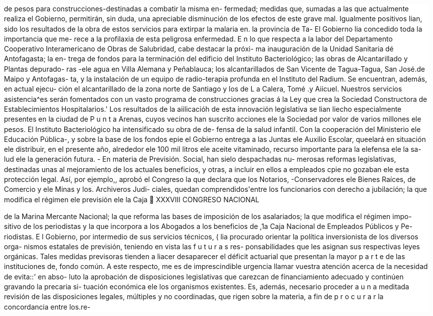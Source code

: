 
 de pesos para construcciones-destinadas a combatir la misma en-
 fermedad; medidas que, sumadas a las que actualmente realiza
 el Gobierno, permitirán, sin duda, una apreciable disminución
 de los efectos de este grave mal.
      Igualmente positivos lian, sido los resultados de la obra de
 estos servicios para extirpar la malaria en. la provincia de Ta-
           El Gobierno lia concedido toda la importancia que me-
 rece a la profilaxia de esta peligrosa enfermedad.
      E n lo que respecta a la labor del Departamento Cooperativo
 Interamericano de Obras de Salubridad, cabe destacar la próxi-
 ma inauguración de la Unidad Sanitaria dé Antofagasta; la en-
trega de fondos para la terminación del edificio del Instituto
Bacteriológico; las obras de Alcantarillado y Plantas depurado-
ras -ele agua en Villa Alemana y Peñablauca; los alcantarillados
 de San Vicente de Tagua-Tagua, San José.de Maipo y Antofagas-
ta, y la instalación de un equipo de radio-terapia profunda en el
Instituto del Radium. Se encuentran, además, en actual ejecu-
ción el alcantarillado de la zona norte de Santiago y los de L a
 Calera, Tomé .y Aiicuel.
     Nuestros servicios asistencia^es serán fomentados con un
vasto programa de construcciones gracias á la Ley que crea la
 Sociedad Constructora de Establecimientos Hospitalarios.' Los
resultados de la aiilicacióh de esta innovación legislativa se lian
liecho especialmente presentes en la ciudad de P u n t a Arenas,
cuyos vecinos han suscrito acciones ele la Sociedad por valor de
varios millones ele pesos.
     El Instituto Bacteriológico ha intensificado su obra de de-
fensa de la salud infantil. Con la cooperación del Ministerio ele
Educación Pública-, y sobre la base de los fondos epie el Gobierno
entrega a las Juntas ele Auxilio Escolar, queelará en situación
ele distribuir, en el presente año, alrededor ele 100 mil litros ele
aceite vitaminado, recurso importante para la elefensa ele la sa-
lud ele la generación futura.                   -
     En materia de Previsión. Social, han sielo despachadas nu-
merosas reformas legislativas, destinadas unas al mejoramiento
de los actuales beneficios, y otras, a incluir en ellos a empleados
cpie no gozaban ele esta protección legal. Así, por ejemplo,, aprobó
el Congreso la que declara que los Notarios, -Conservadores ele
Bienes Raíces, de Comercio y ele Minas y los. Archiveros Judi-
ciales, quedan comprendidos'entre los funcionarios con derecho
a jubilación; la que modifica el régimen ele previsión ele la Caja
  XXXVIII                                           CONGRESO   NACIONAL



 de la Marina Mercante Nacional; la que reforma las bases de
 imposición de los asalariados; la que modifica el régimen impo-
 sitivo de los periodistas y la que incorpora a los Abogados a los
 beneficios de ,1a Caja Nacional de Empleados Públicos y Pe-
riodistas.
      E l Gobierno, por intermedio de sus servicios técnicos, ( lia
procurado orientar la política inversionista de los diversos orga-
nismos estatales de previsión, teniendo en vista las f u t u r a s res-
ponsabilidades que les asignan sus respectivas leyes orgánicas.
Tales medidas previsoras tienden a liacer desaparecer el déficit
actuarial que presentan la mayor p a r t e de las instituciones de,
fondo común. A este respecto, me es de imprescindible urgencia
llamar vuestra atención acerca de la necesidad de evita::' en abso-
luto la aprobación de disposiciones legislativas que carezcan de
fínanciamiento    adecuado y continúen gravando la precaria si-
tuación económica ele los organismos existentes.
      Es, además, necesario proceder a u n a meditada revisión de
las disposiciones legales, múltiples y no coordinadas, que rigen
sobre la materia, a fin de p r o c u r a r la concordancia entre los.re-